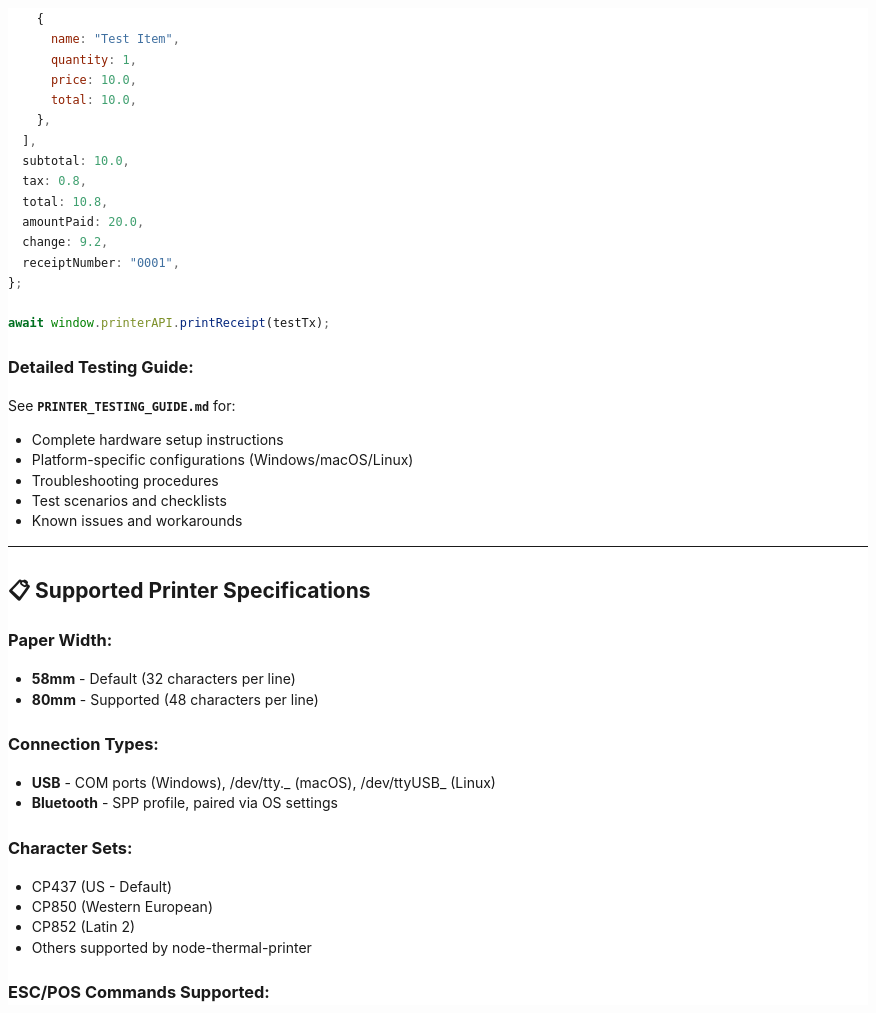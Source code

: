    ```javascript
       {
         name: "Test Item",
         quantity: 1,
         price: 10.0,
         total: 10.0,
       },
     ],
     subtotal: 10.0,
     tax: 0.8,
     total: 10.8,
     amountPaid: 20.0,
     change: 9.2,
     receiptNumber: "0001",
   };

   await window.printerAPI.printReceipt(testTx);
   ```

### **Detailed Testing Guide:**

See **`PRINTER_TESTING_GUIDE.md`** for:

- Complete hardware setup instructions
- Platform-specific configurations (Windows/macOS/Linux)
- Troubleshooting procedures
- Test scenarios and checklists
- Known issues and workarounds

---

## 📋 Supported Printer Specifications

### **Paper Width:**

- **58mm** - Default (32 characters per line)
- **80mm** - Supported (48 characters per line)

### **Connection Types:**

- **USB** - COM ports (Windows), /dev/tty._ (macOS), /dev/ttyUSB_ (Linux)
- **Bluetooth** - SPP profile, paired via OS settings

### **Character Sets:**

- CP437 (US - Default)
- CP850 (Western European)
- CP852 (Latin 2)
- Others supported by node-thermal-printer

### **ESC/POS Commands Supported:**
